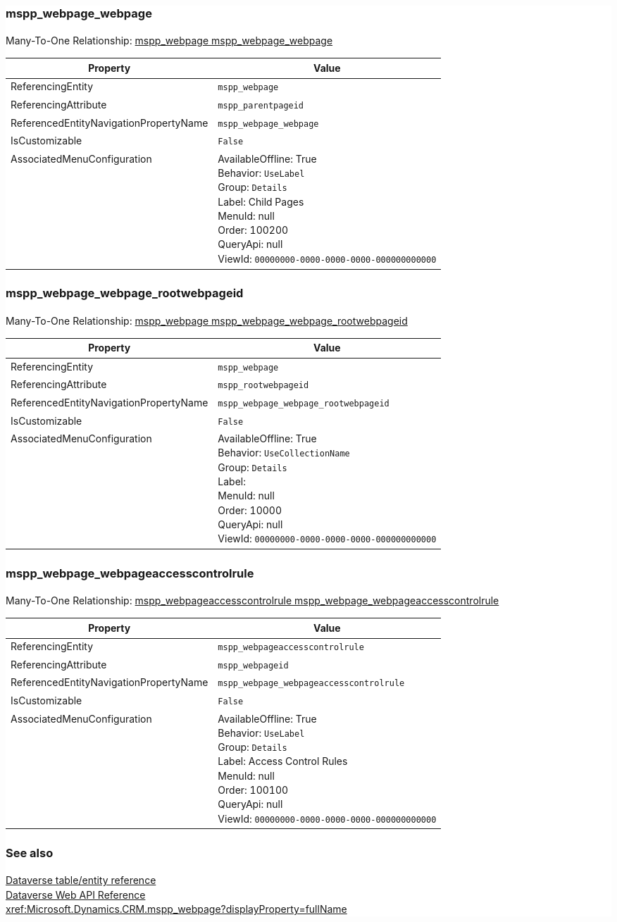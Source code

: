 ### <a name="BKMK_mspp_webpage_webpage-one-to-many"></a> mspp_webpage_webpage

Many-To-One Relationship: [mspp_webpage mspp_webpage_webpage](#BKMK_mspp_webpage_webpage-many-to-one)

|Property|Value|
|---|---|
|ReferencingEntity|`mspp_webpage`|
|ReferencingAttribute|`mspp_parentpageid`|
|ReferencedEntityNavigationPropertyName|`mspp_webpage_webpage`|
|IsCustomizable|`False`|
|AssociatedMenuConfiguration|AvailableOffline: True<br />Behavior: `UseLabel`<br />Group: `Details`<br />Label: Child Pages<br />MenuId: null<br />Order: 100200<br />QueryApi: null<br />ViewId: `00000000-0000-0000-0000-000000000000`|

### <a name="BKMK_mspp_webpage_webpage_rootwebpageid-one-to-many"></a> mspp_webpage_webpage_rootwebpageid

Many-To-One Relationship: [mspp_webpage mspp_webpage_webpage_rootwebpageid](#BKMK_mspp_webpage_webpage_rootwebpageid-many-to-one)

|Property|Value|
|---|---|
|ReferencingEntity|`mspp_webpage`|
|ReferencingAttribute|`mspp_rootwebpageid`|
|ReferencedEntityNavigationPropertyName|`mspp_webpage_webpage_rootwebpageid`|
|IsCustomizable|`False`|
|AssociatedMenuConfiguration|AvailableOffline: True<br />Behavior: `UseCollectionName`<br />Group: `Details`<br />Label: <br />MenuId: null<br />Order: 10000<br />QueryApi: null<br />ViewId: `00000000-0000-0000-0000-000000000000`|

### <a name="BKMK_mspp_webpage_webpageaccesscontrolrule"></a> mspp_webpage_webpageaccesscontrolrule

Many-To-One Relationship: [mspp_webpageaccesscontrolrule mspp_webpage_webpageaccesscontrolrule](mspp_webpageaccesscontrolrule.md#BKMK_mspp_webpage_webpageaccesscontrolrule)

|Property|Value|
|---|---|
|ReferencingEntity|`mspp_webpageaccesscontrolrule`|
|ReferencingAttribute|`mspp_webpageid`|
|ReferencedEntityNavigationPropertyName|`mspp_webpage_webpageaccesscontrolrule`|
|IsCustomizable|`False`|
|AssociatedMenuConfiguration|AvailableOffline: True<br />Behavior: `UseLabel`<br />Group: `Details`<br />Label: Access Control Rules<br />MenuId: null<br />Order: 100100<br />QueryApi: null<br />ViewId: `00000000-0000-0000-0000-000000000000`|



### See also

[Dataverse table/entity reference](/power-apps/developer/data-platform/reference/about-entity-reference)  
[Dataverse Web API Reference](/power-apps/developer/data-platform/webapi/reference/about)   
<xref:Microsoft.Dynamics.CRM.mspp_webpage?displayProperty=fullName>
